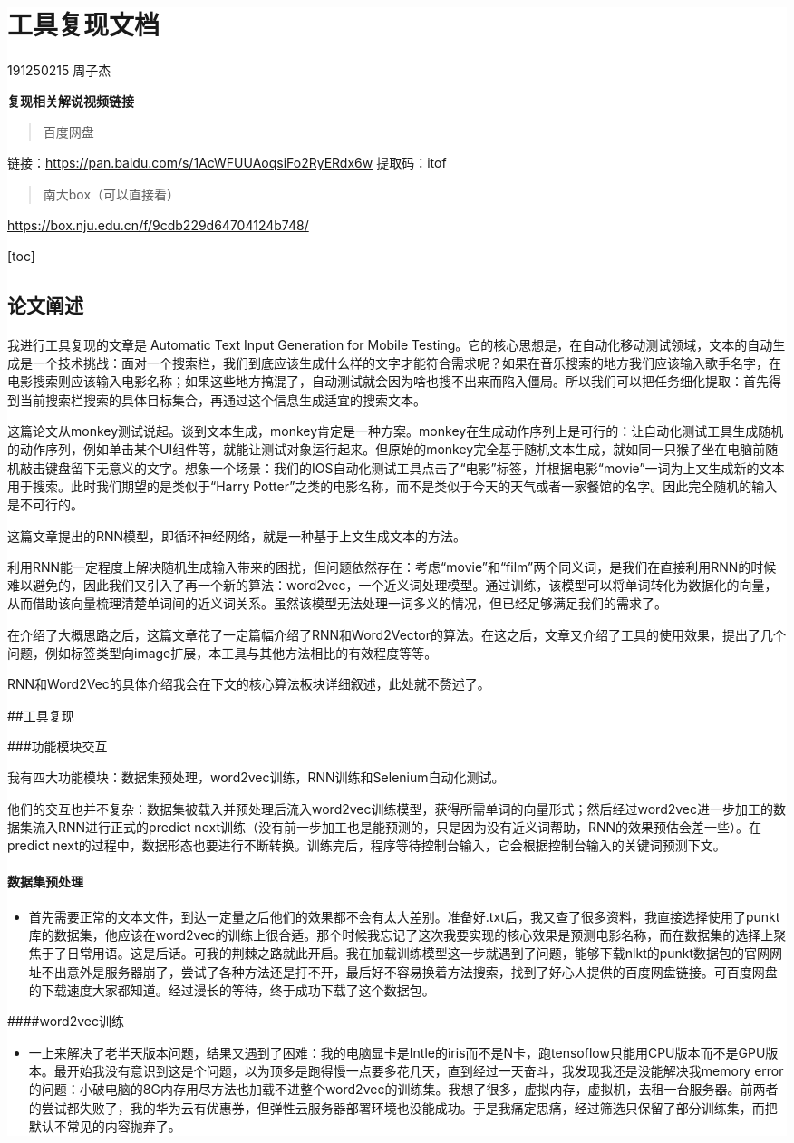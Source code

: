 # 工具复现文档

191250215 周子杰

**复现相关解说视频链接**

> 百度网盘

链接：https://pan.baidu.com/s/1AcWFUUAoqsiFo2RyERdx6w 
提取码：itof

> 南大box（可以直接看）

https://box.nju.edu.cn/f/9cdb229d64704124b748/

[toc]

## 论文阐述

我进行工具复现的文章是 Automatic Text Input Generation for Mobile Testing。它的核心思想是，在自动化移动测试领域，文本的自动生成是一个技术挑战：面对一个搜索栏，我们到底应该生成什么样的文字才能符合需求呢？如果在音乐搜索的地方我们应该输入歌手名字，在电影搜索则应该输入电影名称；如果这些地方搞混了，自动测试就会因为啥也搜不出来而陷入僵局。所以我们可以把任务细化提取：首先得到当前搜索栏搜索的具体目标集合，再通过这个信息生成适宜的搜索文本。

这篇论文从monkey测试说起。谈到文本生成，monkey肯定是一种方案。monkey在生成动作序列上是可行的：让自动化测试工具生成随机的动作序列，例如单击某个UI组件等，就能让测试对象运行起来。但原始的monkey完全基于随机文本生成，就如同一只猴子坐在电脑前随机敲击键盘留下无意义的文字。想象一个场景：我们的IOS自动化测试工具点击了“电影”标签，并根据电影“movie”一词为上文生成新的文本用于搜索。此时我们期望的是类似于“Harry Potter”之类的电影名称，而不是类似于今天的天气或者一家餐馆的名字。因此完全随机的输入是不可行的。

这篇文章提出的RNN模型，即循环神经网络，就是一种基于上文生成文本的方法。

利用RNN能一定程度上解决随机生成输入带来的困扰，但问题依然存在：考虑“movie”和“film”两个同义词，是我们在直接利用RNN的时候难以避免的，因此我们又引入了再一个新的算法：word2vec，一个近义词处理模型。通过训练，该模型可以将单词转化为数据化的向量，从而借助该向量梳理清楚单词间的近义词关系。虽然该模型无法处理一词多义的情况，但已经足够满足我们的需求了。

在介绍了大概思路之后，这篇文章花了一定篇幅介绍了RNN和Word2Vector的算法。在这之后，文章又介绍了工具的使用效果，提出了几个问题，例如标签类型向image扩展，本工具与其他方法相比的有效程度等等。

RNN和Word2Vec的具体介绍我会在下文的核心算法板块详细叙述，此处就不赘述了。

##工具复现

###功能模块交互

我有四大功能模块：数据集预处理，word2vec训练，RNN训练和Selenium自动化测试。

他们的交互也并不复杂：数据集被载入并预处理后流入word2vec训练模型，获得所需单词的向量形式；然后经过word2vec进一步加工的数据集流入RNN进行正式的predict next训练（没有前一步加工也是能预测的，只是因为没有近义词帮助，RNN的效果预估会差一些）。在predict next的过程中，数据形态也要进行不断转换。训练完后，程序等待控制台输入，它会根据控制台输入的关键词预测下文。

#### 数据集预处理

- 首先需要正常的文本文件，到达一定量之后他们的效果都不会有太大差别。准备好.txt后，我又查了很多资料，我直接选择使用了punkt库的数据集，他应该在word2vec的训练上很合适。那个时候我忘记了这次我要实现的核心效果是预测电影名称，而在数据集的选择上聚焦于了日常用语。这是后话。可我的荆棘之路就此开启。我在加载训练模型这一步就遇到了问题，能够下载nlkt的punkt数据包的官网网址不出意外是服务器崩了，尝试了各种方法还是打不开，最后好不容易换着方法搜索，找到了好心人提供的百度网盘链接。可百度网盘的下载速度大家都知道。经过漫长的等待，终于成功下载了这个数据包。

####word2vec训练

- 一上来解决了老半天版本问题，结果又遇到了困难：我的电脑显卡是Intle的iris而不是N卡，跑tensoflow只能用CPU版本而不是GPU版本。最开始我没有意识到这是个问题，以为顶多是跑得慢一点要多花几天，直到经过一天奋斗，我发现我还是没能解决我memory error的问题：小破电脑的8G内存用尽方法也加载不进整个word2vec的训练集。我想了很多，虚拟内存，虚拟机，去租一台服务器。前两者的尝试都失败了，我的华为云有优惠券，但弹性云服务器部署环境也没能成功。于是我痛定思痛，经过筛选只保留了部分训练集，而把默认不常见的内容抛弃了。
